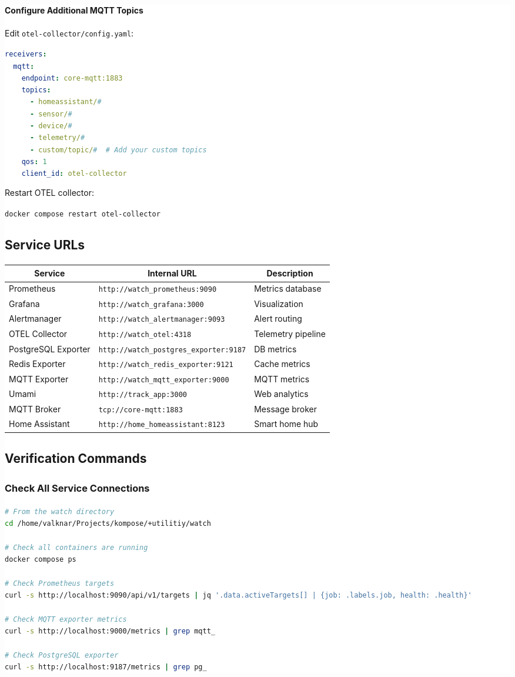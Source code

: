#### Configure Additional MQTT Topics

Edit `otel-collector/config.yaml`:

```yaml
receivers:
  mqtt:
    endpoint: core-mqtt:1883
    topics:
      - homeassistant/#
      - sensor/#
      - device/#
      - telemetry/#
      - custom/topic/#  # Add your custom topics
    qos: 1
    client_id: otel-collector
```

Restart OTEL collector:
```bash
docker compose restart otel-collector
```

## Service URLs

| Service | Internal URL | Description |
|---------|-------------|-------------|
| Prometheus | `http://watch_prometheus:9090` | Metrics database |
| Grafana | `http://watch_grafana:3000` | Visualization |
| Alertmanager | `http://watch_alertmanager:9093` | Alert routing |
| OTEL Collector | `http://watch_otel:4318` | Telemetry pipeline |
| PostgreSQL Exporter | `http://watch_postgres_exporter:9187` | DB metrics |
| Redis Exporter | `http://watch_redis_exporter:9121` | Cache metrics |
| MQTT Exporter | `http://watch_mqtt_exporter:9000` | MQTT metrics |
| Umami | `http://track_app:3000` | Web analytics |
| MQTT Broker | `tcp://core-mqtt:1883` | Message broker |
| Home Assistant | `http://home_homeassistant:8123` | Smart home hub |

## Verification Commands

### Check All Service Connections

```bash
# From the watch directory
cd /home/valknar/Projects/kompose/+utilitiy/watch

# Check all containers are running
docker compose ps

# Check Prometheus targets
curl -s http://localhost:9090/api/v1/targets | jq '.data.activeTargets[] | {job: .labels.job, health: .health}'

# Check MQTT exporter metrics
curl -s http://localhost:9000/metrics | grep mqtt_

# Check PostgreSQL exporter
curl -s http://localhost:9187/metrics | grep pg_
```